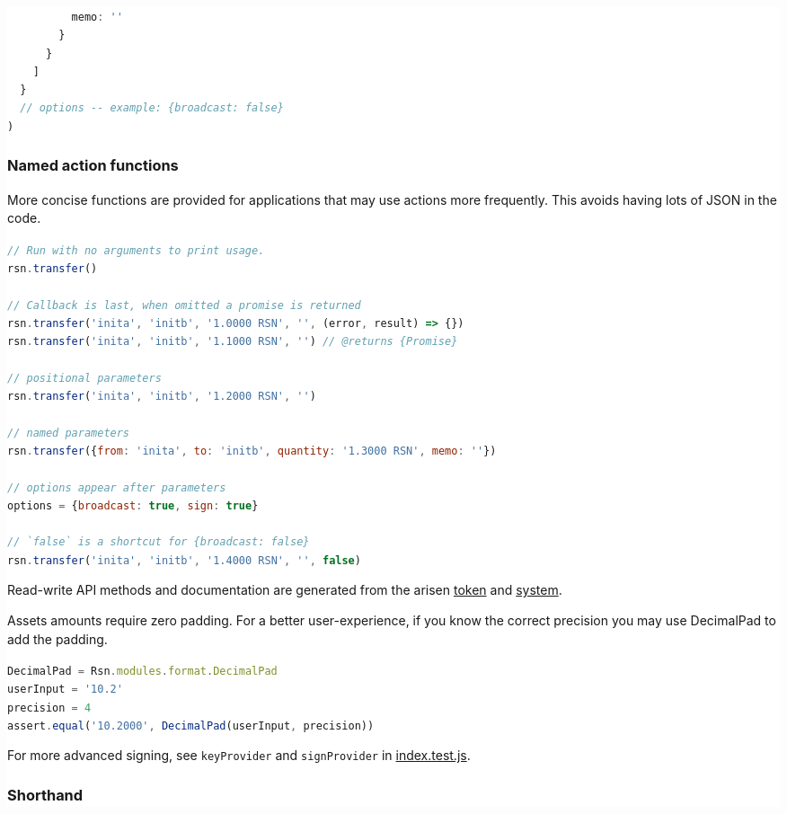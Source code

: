 ```javascript
          memo: ''
        }
      }
    ]
  }
  // options -- example: {broadcast: false}
)
```

### Named action functions

More concise functions are provided for applications that may use actions
more frequently.  This avoids having lots of JSON in the code.

```javascript
// Run with no arguments to print usage.
rsn.transfer()

// Callback is last, when omitted a promise is returned
rsn.transfer('inita', 'initb', '1.0000 RSN', '', (error, result) => {})
rsn.transfer('inita', 'initb', '1.1000 RSN', '') // @returns {Promise}

// positional parameters
rsn.transfer('inita', 'initb', '1.2000 RSN', '')

// named parameters
rsn.transfer({from: 'inita', to: 'initb', quantity: '1.3000 RSN', memo: ''})

// options appear after parameters
options = {broadcast: true, sign: true}

// `false` is a shortcut for {broadcast: false}
rsn.transfer('inita', 'initb', '1.4000 RSN', '', false)
```

Read-write API methods and documentation are generated from the arisen
[token](https://github.com/ARISENIO/arisenjs/blob/master/src/schema/arisen_token.json) and
[system](https://github.com/ARISENIO/arisenjs/blob/master/src/schema/arisen_system.json).

Assets amounts require zero padding.  For a better user-experience, if you know
the correct precision you may use DecimalPad to add the padding.

```js
DecimalPad = Rsn.modules.format.DecimalPad
userInput = '10.2'
precision = 4
assert.equal('10.2000', DecimalPad(userInput, precision))
```

For more advanced signing, see `keyProvider` and `signProvider` in
[index.test.js](https://github.com/ARISENIO/arisenjs/blob/master/src/index.test.js).

### Shorthand
